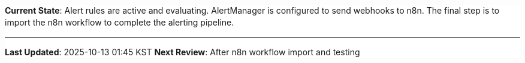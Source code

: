 **Current State**: Alert rules are active and evaluating. AlertManager is configured to send webhooks to n8n. The final step is to import the n8n workflow to complete the alerting pipeline.

---

**Last Updated**: 2025-10-13 01:45 KST
**Next Review**: After n8n workflow import and testing
